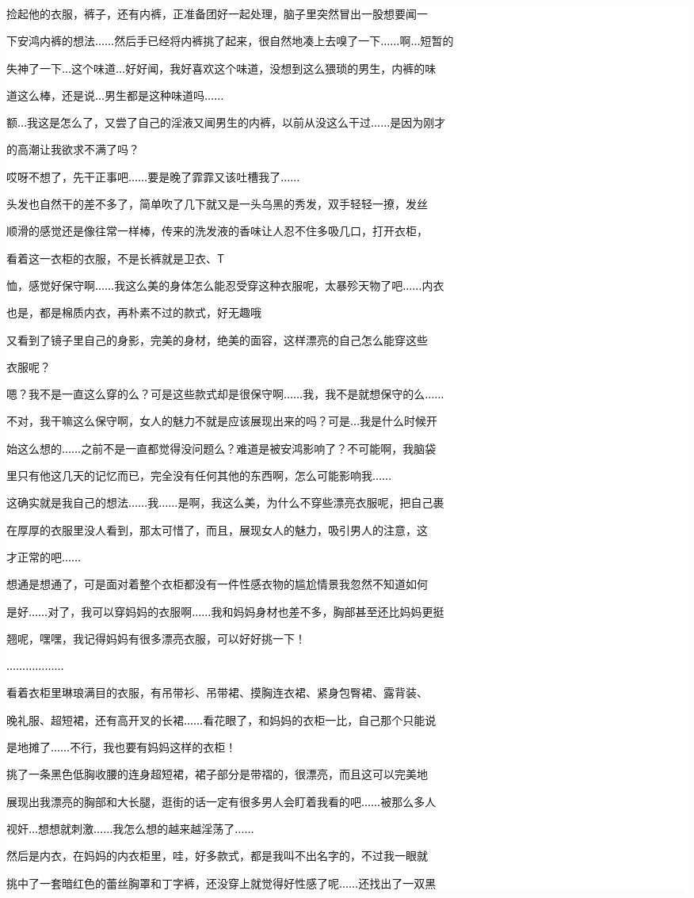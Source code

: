捡起他的衣服，裤子，还有内裤，正准备团好一起处理，脑子里突然冒出一股想要闻一

下安鸿内裤的想法……然后手已经将内裤挑了起来，很自然地凑上去嗅了一下……啊…短暂的

失神了一下…这个味道…好好闻，我好喜欢这个味道，没想到这么猥琐的男生，内裤的味

道这么棒，还是说…男生都是这种味道吗……

额…我这是怎么了，又尝了自己的淫液又闻男生的内裤，以前从没这么干过……是因为刚才

的高潮让我欲求不满了吗？

哎呀不想了，先干正事吧……要是晚了霏霏又该吐槽我了……

头发也自然干的差不多了，简单吹了几下就又是一头乌黑的秀发，双手轻轻一撩，发丝

顺滑的感觉还是像往常一样棒，传来的洗发液的香味让人忍不住多吸几口，打开衣柜，

看着这一衣柜的衣服，不是长裤就是卫衣、T

恤，感觉好保守啊……我这么美的身体怎么能忍受穿这种衣服呢，太暴殄天物了吧……内衣

也是，都是棉质内衣，再朴素不过的款式，好无趣哦

又看到了镜子里自己的身影，完美的身材，绝美的面容，这样漂亮的自己怎么能穿这些

衣服呢？

嗯？我不是一直这么穿的么？可是这些款式却是很保守啊……我，我不是就想保守的么……

不对，我干嘛这么保守啊，女人的魅力不就是应该展现出来的吗？可是…我是什么时候开

始这么想的……之前不是一直都觉得没问题么？难道是被安鸿影响了？不可能啊，我脑袋

里只有他这几天的记忆而已，完全没有任何其他的东西啊，怎么可能影响我……

这确实就是我自己的想法……我……是啊，我这么美，为什么不穿些漂亮衣服呢，把自己裹

在厚厚的衣服里没人看到，那太可惜了，而且，展现女人的魅力，吸引男人的注意，这

才正常的吧……

想通是想通了，可是面对着整个衣柜都没有一件性感衣物的尴尬情景我忽然不知道如何

是好……对了，我可以穿妈妈的衣服啊……我和妈妈身材也差不多，胸部甚至还比妈妈更挺

翘呢，嘿嘿，我记得妈妈有很多漂亮衣服，可以好好挑一下！

………………

看着衣柜里琳琅满目的衣服，有吊带衫、吊带裙、摸胸连衣裙、紧身包臀裙、露背装、

晚礼服、超短裙，还有高开叉的长裙……看花眼了，和妈妈的衣柜一比，自己那个只能说

是地摊了……不行，我也要有妈妈这样的衣柜！

挑了一条黑色低胸收腰的连身超短裙，裙子部分是带褶的，很漂亮，而且这可以完美地

展现出我漂亮的胸部和大长腿，逛街的话一定有很多男人会盯着我看的吧……被那么多人

视奸…想想就刺激……我怎么想的越来越淫荡了……

然后是内衣，在妈妈的内衣柜里，哇，好多款式，都是我叫不出名字的，不过我一眼就

挑中了一套暗红色的蕾丝胸罩和丁字裤，还没穿上就觉得好性感了呢……还找出了一双黑
